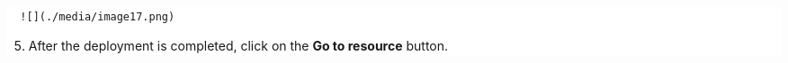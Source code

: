       ![](./media/image17.png)

5.  After the deployment is completed, click on the **Go to resource**
    button.
